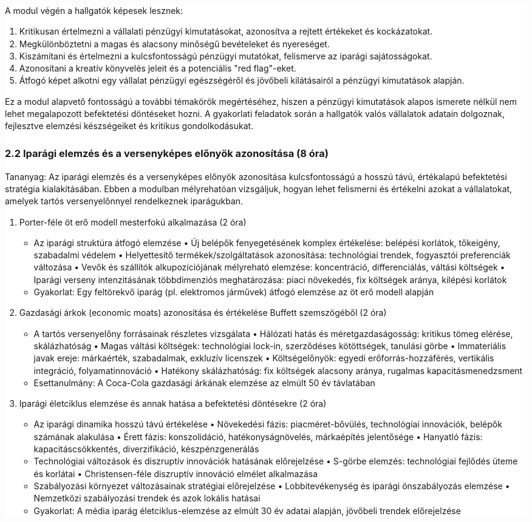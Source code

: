A modul végén a hallgatók képesek lesznek:
1. Kritikusan értelmezni a vállalati pénzügyi kimutatásokat, azonosítva a rejtett értékeket és kockázatokat.
2. Megkülönböztetni a magas és alacsony minőségű bevételeket és nyereséget.
3. Kiszámítani és értelmezni a kulcsfontosságú pénzügyi mutatókat, felismerve az iparági sajátosságokat.
4. Azonosítani a kreatív könyvelés jeleit és a potenciális "red flag"-eket.
5. Átfogó képet alkotni egy vállalat pénzügyi egészségéről és jövőbeli kilátásairól a pénzügyi kimutatások alapján.

Ez a modul alapvető fontosságú a további témakörök megértéséhez, hiszen a pénzügyi kimutatások alapos ismerete nélkül nem lehet megalapozott befektetési döntéseket hozni. A gyakorlati feladatok során a hallgatók valós vállalatok adatain dolgoznak, fejlesztve elemzési készségeiket és kritikus gondolkodásukat.

### 2.2 Iparági elemzés és a versenyképes előnyök azonosítása (8 óra)

Tananyag:
Az iparági elemzés és a versenyképes előnyök azonosítása kulcsfontosságú a hosszú távú, értékalapú befektetési stratégia kialakításában. Ebben a modulban mélyrehatóan vizsgáljuk, hogyan lehet felismerni és értékelni azokat a vállalatokat, amelyek tartós versenyelőnnyel rendelkeznek iparágukban.

1. Porter-féle öt erő modell mesterfokú alkalmazása (2 óra)
   - Az iparági struktúra átfogó elemzése
     • Új belépők fenyegetésének komplex értékelése: belépési korlátok, tőkeigény, szabadalmi védelem
     • Helyettesítő termékek/szolgáltatások azonosítása: technológiai trendek, fogyasztói preferenciák változása
     • Vevők és szállítók alkupozíciójának mélyreható elemzése: koncentráció, differenciálás, váltási költségek
     • Iparági verseny intenzitásának többdimenziós meghatározása: piaci növekedés, fix költségek aránya, kilépési korlátok
   - Gyakorlat: Egy feltörekvő iparág (pl. elektromos járművek) átfogó elemzése az öt erő modell alapján

2. Gazdasági árkok (economic moats) azonosítása és értékelése Buffett szemszögéből (2 óra)
   - A tartós versenyelőny forrásainak részletes vizsgálata
     • Hálózati hatás és méretgazdaságosság: kritikus tömeg elérése, skálázhatóság
     • Magas váltási költségek: technológiai lock-in, szerződéses kötöttségek, tanulási görbe
     • Immateriális javak ereje: márkaérték, szabadalmak, exkluzív licenszek
     • Költségelőnyök: egyedi erőforrás-hozzáférés, vertikális integráció, folyamatinnováció
     • Hatékony skálázhatóság: fix költségek alacsony aránya, rugalmas kapacitásmenedzsment
   - Esettanulmány: A Coca-Cola gazdasági árkának elemzése az elmúlt 50 év távlatában

3. Iparági életciklus elemzése és annak hatása a befektetési döntésekre (2 óra)
   - Az iparági dinamika hosszú távú értékelése
     • Növekedési fázis: piacméret-bővülés, technológiai innovációk, belépők számának alakulása
     • Érett fázis: konszolidáció, hatékonyságnövelés, márkaépítés jelentősége
     • Hanyatló fázis: kapacitáscsökkentés, diverzifikáció, készpénzgenerálás
   - Technológiai változások és diszruptív innovációk hatásának előrejelzése
     • S-görbe elemzés: technológiai fejlődés üteme és korlátai
     • Christensen-féle diszruptív innováció elmélet alkalmazása
   - Szabályozási környezet változásainak stratégiai előrejelzése
     • Lobbitevékenység és iparági önszabályozás elemzése
     • Nemzetközi szabályozási trendek és azok lokális hatásai
   - Gyakorlat: A média iparág életciklus-elemzése az elmúlt 30 év adatai alapján, jövőbeli trendek előrejelzése
